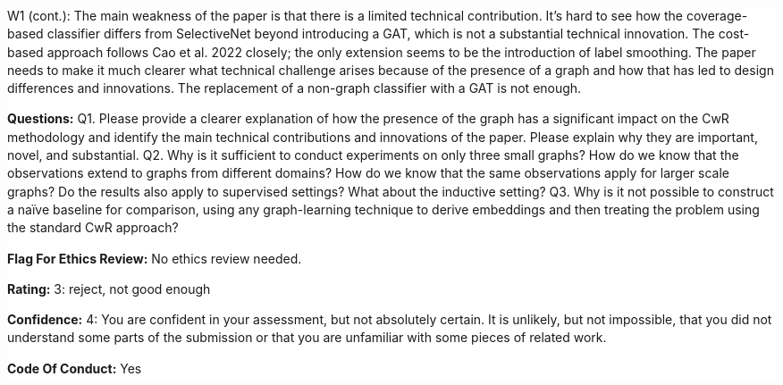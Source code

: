 
W1 (cont.): The main weakness of the paper is that there is a limited technical contribution. It’s hard to see how the coverage\-based classifier differs from SelectiveNet beyond introducing a GAT, which is not a substantial technical innovation. The cost\-based approach follows Cao et al. 2022 closely; the only extension seems to be the introduction of label smoothing. The paper needs to make it much clearer what technical challenge arises because of the presence of a graph and how that has led to design differences and innovations. The replacement of a non\-graph classifier with a GAT is not enough.

**Questions:**
Q1\. Please provide a clearer explanation of how the presence of the graph has a significant impact on the CwR methodology and identify the main technical contributions and innovations of the paper. Please explain why they are important, novel, and substantial. 
Q2\. Why is it sufficient to conduct experiments on only three small graphs? How do we know that the observations extend to graphs from different domains? How do we know that the same observations apply for larger scale graphs? Do the results also apply to supervised settings? What about the inductive setting?
Q3\. Why is it not possible to construct a naïve baseline for comparison, using any graph\-learning technique to derive embeddings and then treating the problem using the standard CwR approach?

**Flag For Ethics Review:**
No ethics review needed.

**Rating:**
3: reject, not good enough

**Confidence:**
4: You are confident in your assessment, but not absolutely certain. It is unlikely, but not impossible, that you did not understand some parts of the submission or that you are unfamiliar with some pieces of related work.

**Code Of Conduct:**
Yes



